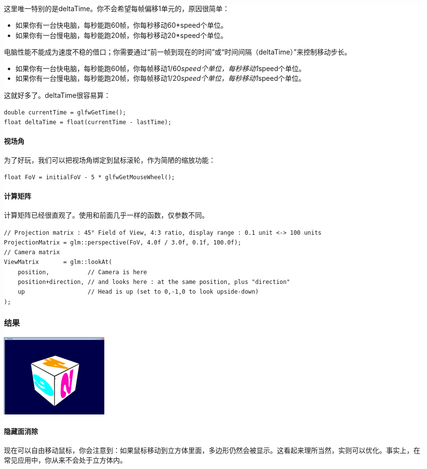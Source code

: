 ```
```

这里唯一特别的是deltaTime。你不会希望每帧偏移1单元的，原因很简单：

- 如果你有一台快电脑，每秒能跑60帧，你每秒移动60*speed个单位。
- 如果你有一台慢电脑，每秒能跑20帧，你每秒移动20*speed个单位。

电脑性能不能成为速度不稳的借口；你需要通过“前一帧到现在的时间”或“时间间隔（deltaTime）”来控制移动步长。

- 如果你有一台快电脑，每秒能跑60帧，你每帧移动1/60*speed个单位，每秒移动1*speed个单位。
- 如果你有一台慢电脑，每秒能跑20帧，你每帧移动1/20*speed个单位，每秒移动1*speed个单位。

这就好多了。deltaTime很容易算：

```
double currentTime = glfwGetTime();
float deltaTime = float(currentTime - lastTime);
```

#### 视场角

为了好玩，我们可以把视场角绑定到鼠标滚轮，作为简陋的缩放功能：

```
float FoV = initialFoV - 5 * glfwGetMouseWheel();
```

#### 计算矩阵

计算矩阵已经很直观了。使用和前面几乎一样的函数，仅参数不同。

```
// Projection matrix : 45° Field of View, 4:3 ratio, display range : 0.1 unit <-> 100 units
ProjectionMatrix = glm::perspective(FoV, 4.0f / 3.0f, 0.1f, 100.0f);
// Camera matrix
ViewMatrix       = glm::lookAt(
    position,           // Camera is here
    position+direction, // and looks here : at the same position, plus "direction"
    up                  // Head is up (set to 0,-1,0 to look upside-down)
);
```

### 结果  
![](./res/moveanim.gif)

#### 隐藏面消除

现在可以自由移动鼠标，你会注意到：如果鼠标移动到立方体里面，多边形仍然会被显示。这看起来理所当然，实则可以优化。事实上，在常见应用中，你从来不会处于立方体内。

